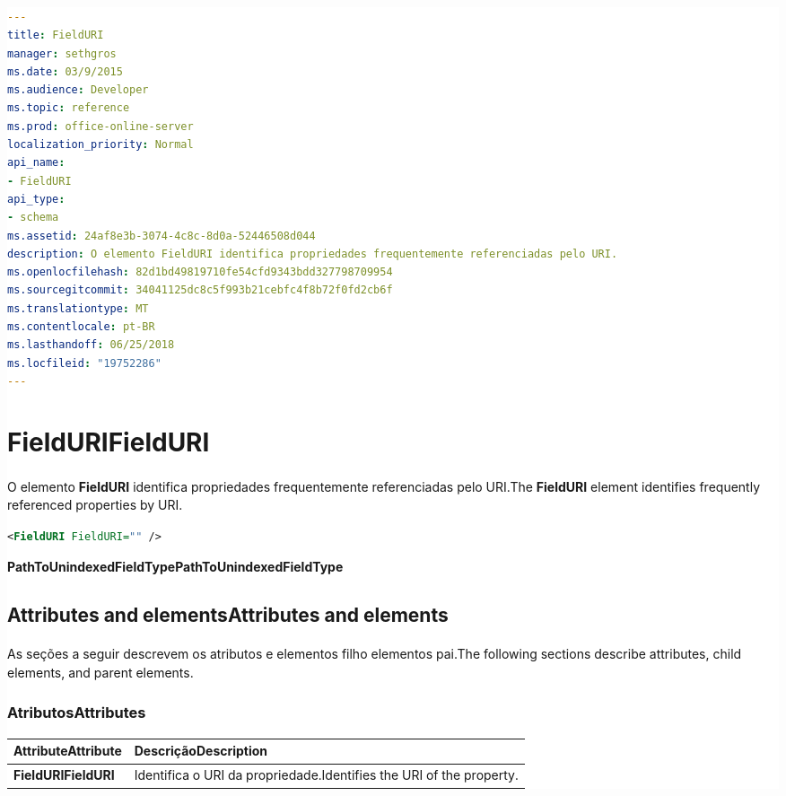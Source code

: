 ```yaml
---
title: FieldURI
manager: sethgros
ms.date: 03/9/2015
ms.audience: Developer
ms.topic: reference
ms.prod: office-online-server
localization_priority: Normal
api_name:
- FieldURI
api_type:
- schema
ms.assetid: 24af8e3b-3074-4c8c-8d0a-52446508d044
description: O elemento FieldURI identifica propriedades frequentemente referenciadas pelo URI.
ms.openlocfilehash: 82d1bd49819710fe54cfd9343bdd327798709954
ms.sourcegitcommit: 34041125dc8c5f993b21cebfc4f8b72f0fd2cb6f
ms.translationtype: MT
ms.contentlocale: pt-BR
ms.lasthandoff: 06/25/2018
ms.locfileid: "19752286"
---
```

# <a name="fielduri"></a><span data-ttu-id="42a5f-103">FieldURI</span><span class="sxs-lookup"><span data-stu-id="42a5f-103">FieldURI</span></span>

<span data-ttu-id="42a5f-104">O elemento **FieldURI** identifica propriedades frequentemente referenciadas pelo URI.</span><span class="sxs-lookup"><span data-stu-id="42a5f-104">The **FieldURI** element identifies frequently referenced properties by URI.</span></span> 
  
```XML
<FieldURI FieldURI="" />
```

 <span data-ttu-id="42a5f-105">**PathToUnindexedFieldType**</span><span class="sxs-lookup"><span data-stu-id="42a5f-105">**PathToUnindexedFieldType**</span></span>
## <a name="attributes-and-elements"></a><span data-ttu-id="42a5f-106">Attributes and elements</span><span class="sxs-lookup"><span data-stu-id="42a5f-106">Attributes and elements</span></span>

<span data-ttu-id="42a5f-107">As seções a seguir descrevem os atributos e elementos filho elementos pai.</span><span class="sxs-lookup"><span data-stu-id="42a5f-107">The following sections describe attributes, child elements, and parent elements.</span></span>
  
### <a name="attributes"></a><span data-ttu-id="42a5f-108">Atributos</span><span class="sxs-lookup"><span data-stu-id="42a5f-108">Attributes</span></span>

|<span data-ttu-id="42a5f-109">**Attribute**</span><span class="sxs-lookup"><span data-stu-id="42a5f-109">**Attribute**</span></span>|<span data-ttu-id="42a5f-110">**Descrição**</span><span class="sxs-lookup"><span data-stu-id="42a5f-110">**Description**</span></span>|
|:-----|:-----|
|<span data-ttu-id="42a5f-111">**FieldURI**</span><span class="sxs-lookup"><span data-stu-id="42a5f-111">**FieldURI**</span></span> <br/> |<span data-ttu-id="42a5f-112">Identifica o URI da propriedade.</span><span class="sxs-lookup"><span data-stu-id="42a5f-112">Identifies the URI of the property.</span></span>  <br/> |
   
